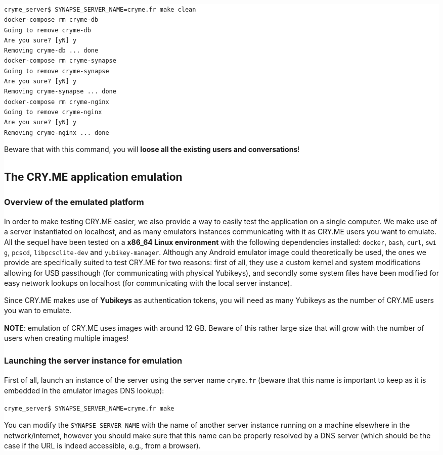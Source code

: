 ```
cryme_server$ SYNAPSE_SERVER_NAME=cryme.fr make clean
docker-compose rm cryme-db
Going to remove cryme-db
Are you sure? [yN] y
Removing cryme-db ... done
docker-compose rm cryme-synapse
Going to remove cryme-synapse
Are you sure? [yN] y
Removing cryme-synapse ... done
docker-compose rm cryme-nginx
Going to remove cryme-nginx
Are you sure? [yN] y
Removing cryme-nginx ... done
```

Beware that with this command, you will **loose all the existing users and conversations**!

## The CRY.ME application emulation

### Overview of the emulated platform

In order to make testing CRY.ME easier, we also provide a way to easily test
the application on a single computer. We make use of a server instantiated
on localhost, and as many emulators instances communicating with it as CRY.ME
users you want to emulate. All the sequel have been tested on a **x86_64 Linux environment**
with the following dependencies installed: `docker`, `bash`, `curl`, `swig`, `pcscd`, `libpcsclite-dev`
and `yubikey-manager`.
Although any Android emulator image could theoretically be used, the ones we provide
are specifically suited to test CRY.ME for two reasons: first of all, they use
a custom kernel and system modifications allowing for USB passthough (for communicating with physical Yubikeys),
and secondly some system files have been modified for easy network lookups on
localhost (for communicating with the local server instance).

Since CRY.ME makes use of **Yubikeys** as authentication tokens, you will need
as many Yubikeys as the number of CRY.ME users you wan to emulate.

**NOTE**: emulation of CRY.ME uses images with around 12 GB. Beware of
this rather large size that will grow with the number of users when
creating multiple images!

### Launching the server instance for emulation

First of all, launch an instance of the server using the server name `cryme.fr`
(beware that this name is important to keep as it is embedded in the
emulator images DNS lookup):

```
cryme_server$ SYNAPSE_SERVER_NAME=cryme.fr make
```

You can modify the `SYNAPSE_SERVER_NAME` with the name of another server
instance running on a machine elsewhere in the network/internet, however you
should make sure that this name can be properly resolved by a DNS server (which
should be the case if the URL is indeed accessible, e.g., from a browser).
